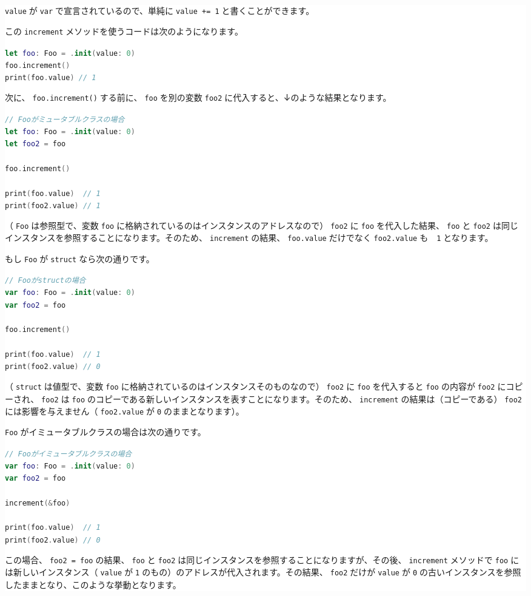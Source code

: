 `value` が `var` で宣言されているので、単純に `value += 1` と書くことができます。

この `increment` メソッドを使うコードは次のようになります。

```swift
let foo: Foo = .init(value: 0)
foo.increment()
print(foo.value) // 1
```

次に、 `foo.increment()` する前に、 `foo` を別の変数 `foo2` に代入すると、↓のような結果となります。

```swift
// Fooがミュータブルクラスの場合
let foo: Foo = .init(value: 0)
let foo2 = foo

foo.increment()

print(foo.value)  // 1
print(foo2.value) // 1
```

（ `Foo` は参照型で、変数 `foo` に格納されているのはインスタンスのアドレスなので） `foo2` に `foo` を代入した結果、 `foo` と `foo2` は同じインスタンスを参照することになります。そのため、 `increment` の結果、 `foo.value` だけでなく `foo2.value` も　`1` となります。

もし `Foo` が `struct` なら次の通りです。

```swift
// Fooがstructの場合
var foo: Foo = .init(value: 0)
var foo2 = foo

foo.increment()

print(foo.value)  // 1
print(foo2.value) // 0
```

（ `struct` は値型で、変数 `foo` に格納されているのはインスタンスそのものなので） `foo2` に `foo` を代入すると `foo` の内容が `foo2` にコピーされ、 `foo2` は `foo` のコピーである新しいインスタンスを表すことになります。そのため、 `increment` の結果は（コピーである） `foo2` には影響を与えません（ `foo2.value` が `0` のままとなります）。

`Foo` がイミュータブルクラスの場合は次の通りです。

```swift
// Fooがイミュータブルクラスの場合
var foo: Foo = .init(value: 0)
var foo2 = foo

increment(&foo)

print(foo.value)  // 1
print(foo2.value) // 0
```

この場合、 `foo2 = foo` の結果、 `foo` と `foo2` は同じインスタンスを参照することになりますが、その後、 `increment` メソッドで `foo` には新しいインスタンス（ `value` が `1` のもの）のアドレスが代入されます。その結果、 `foo2` だけが `value` が `0` の古いインスタンスを参照したままとなり、このような挙動となります。
